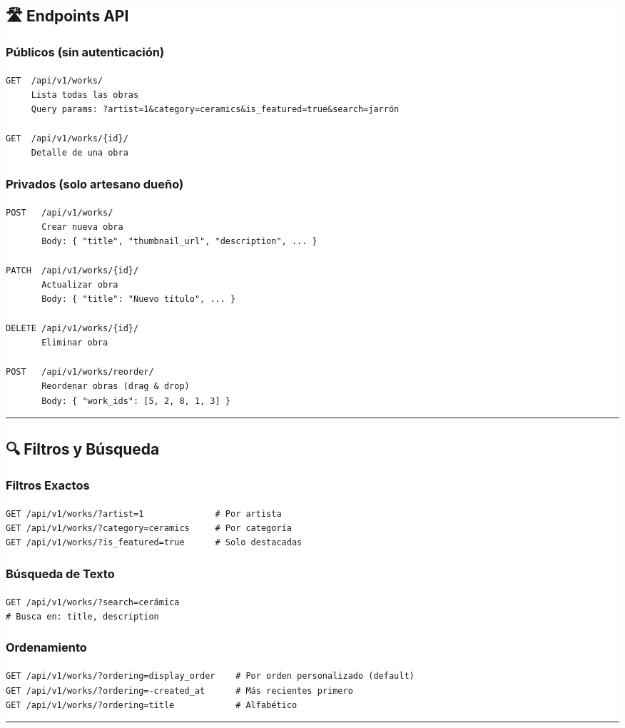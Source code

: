 
## 🛣️ Endpoints API

### Públicos (sin autenticación)

```http
GET  /api/v1/works/
     Lista todas las obras
     Query params: ?artist=1&category=ceramics&is_featured=true&search=jarrón

GET  /api/v1/works/{id}/
     Detalle de una obra
```

### Privados (solo artesano dueño)

```http
POST   /api/v1/works/
       Crear nueva obra
       Body: { "title", "thumbnail_url", "description", ... }

PATCH  /api/v1/works/{id}/
       Actualizar obra
       Body: { "title": "Nuevo título", ... }

DELETE /api/v1/works/{id}/
       Eliminar obra

POST   /api/v1/works/reorder/
       Reordenar obras (drag & drop)
       Body: { "work_ids": [5, 2, 8, 1, 3] }
```

---

## 🔍 Filtros y Búsqueda

### Filtros Exactos
```http
GET /api/v1/works/?artist=1              # Por artista
GET /api/v1/works/?category=ceramics     # Por categoría
GET /api/v1/works/?is_featured=true      # Solo destacadas
```

### Búsqueda de Texto
```http
GET /api/v1/works/?search=cerámica
# Busca en: title, description
```

### Ordenamiento
```http
GET /api/v1/works/?ordering=display_order    # Por orden personalizado (default)
GET /api/v1/works/?ordering=-created_at      # Más recientes primero
GET /api/v1/works/?ordering=title            # Alfabético
```

---